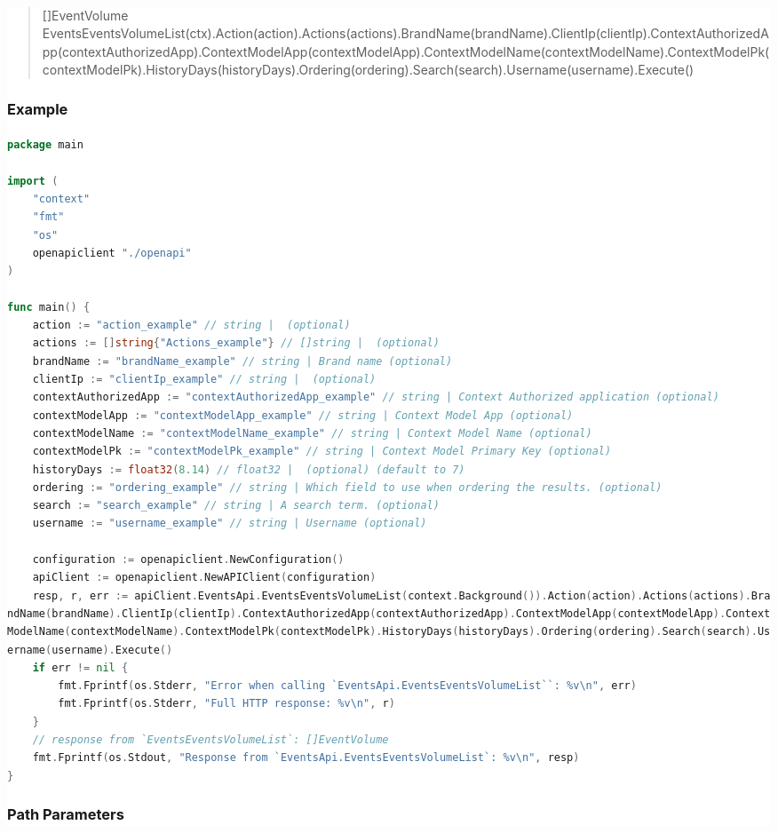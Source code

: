 > []EventVolume EventsEventsVolumeList(ctx).Action(action).Actions(actions).BrandName(brandName).ClientIp(clientIp).ContextAuthorizedApp(contextAuthorizedApp).ContextModelApp(contextModelApp).ContextModelName(contextModelName).ContextModelPk(contextModelPk).HistoryDays(historyDays).Ordering(ordering).Search(search).Username(username).Execute()





### Example

```go
package main

import (
    "context"
    "fmt"
    "os"
    openapiclient "./openapi"
)

func main() {
    action := "action_example" // string |  (optional)
    actions := []string{"Actions_example"} // []string |  (optional)
    brandName := "brandName_example" // string | Brand name (optional)
    clientIp := "clientIp_example" // string |  (optional)
    contextAuthorizedApp := "contextAuthorizedApp_example" // string | Context Authorized application (optional)
    contextModelApp := "contextModelApp_example" // string | Context Model App (optional)
    contextModelName := "contextModelName_example" // string | Context Model Name (optional)
    contextModelPk := "contextModelPk_example" // string | Context Model Primary Key (optional)
    historyDays := float32(8.14) // float32 |  (optional) (default to 7)
    ordering := "ordering_example" // string | Which field to use when ordering the results. (optional)
    search := "search_example" // string | A search term. (optional)
    username := "username_example" // string | Username (optional)

    configuration := openapiclient.NewConfiguration()
    apiClient := openapiclient.NewAPIClient(configuration)
    resp, r, err := apiClient.EventsApi.EventsEventsVolumeList(context.Background()).Action(action).Actions(actions).BrandName(brandName).ClientIp(clientIp).ContextAuthorizedApp(contextAuthorizedApp).ContextModelApp(contextModelApp).ContextModelName(contextModelName).ContextModelPk(contextModelPk).HistoryDays(historyDays).Ordering(ordering).Search(search).Username(username).Execute()
    if err != nil {
        fmt.Fprintf(os.Stderr, "Error when calling `EventsApi.EventsEventsVolumeList``: %v\n", err)
        fmt.Fprintf(os.Stderr, "Full HTTP response: %v\n", r)
    }
    // response from `EventsEventsVolumeList`: []EventVolume
    fmt.Fprintf(os.Stdout, "Response from `EventsApi.EventsEventsVolumeList`: %v\n", resp)
}
```

### Path Parameters
